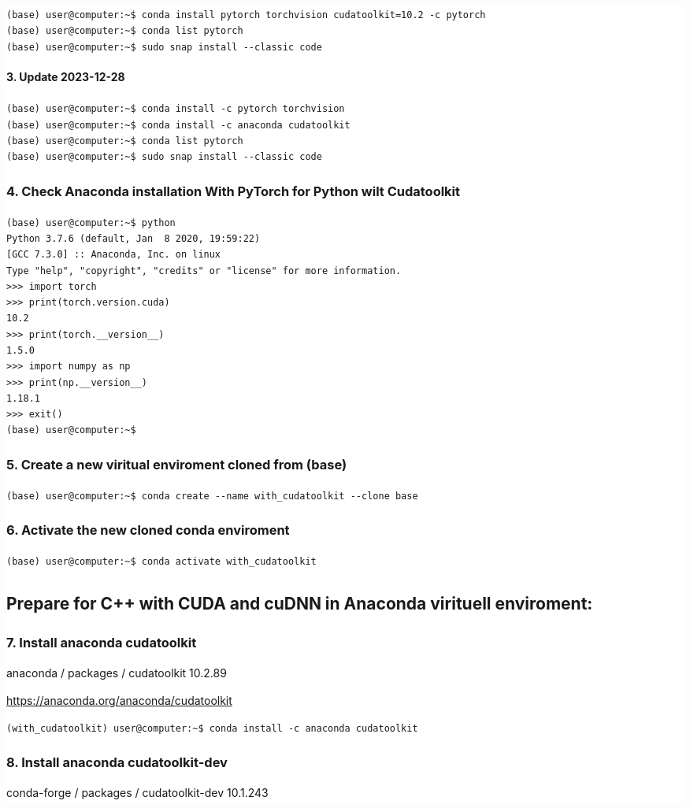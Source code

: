 	(base) user@computer:~$ conda install pytorch torchvision cudatoolkit=10.2 -c pytorch
	(base) user@computer:~$ conda list pytorch
	(base) user@computer:~$ sudo snap install --classic code

#### 3.	Update 2023-12-28

	(base) user@computer:~$ conda install -c pytorch torchvision
	(base) user@computer:~$ conda install -c anaconda cudatoolkit
	(base) user@computer:~$ conda list pytorch
	(base) user@computer:~$ sudo snap install --classic code
 

### 4. 	Check Anaconda installation With PyTorch for Python wilt Cudatoolkit

	(base) user@computer:~$ python
	Python 3.7.6 (default, Jan  8 2020, 19:59:22) 
	[GCC 7.3.0] :: Anaconda, Inc. on linux
	Type "help", "copyright", "credits" or "license" for more information.
	>>> import torch
	>>> print(torch.version.cuda)
	10.2
	>>> print(torch.__version__)
	1.5.0
	>>> import numpy as np
  	>>> print(np.__version__)
  	1.18.1
  	>>> exit()
  	(base) user@computer:~$

### 5.	Create a new viritual enviroment cloned from (base) 

	(base) user@computer:~$ conda create --name with_cudatoolkit --clone base

### 6.	Activate the new cloned conda enviroment

	(base) user@computer:~$ conda activate with_cudatoolkit
  

## Prepare for C++ with CUDA and cuDNN in Anaconda virituell enviroment:

### 7.	Install anaconda cudatoolkit

anaconda / packages / cudatoolkit 10.2.89
	
https://anaconda.org/anaconda/cudatoolkit

	(with_cudatoolkit) user@computer:~$ conda install -c anaconda cudatoolkit
  

### 8.	Install anaconda cudatoolkit-dev

conda-forge / packages / cudatoolkit-dev 10.1.243
	